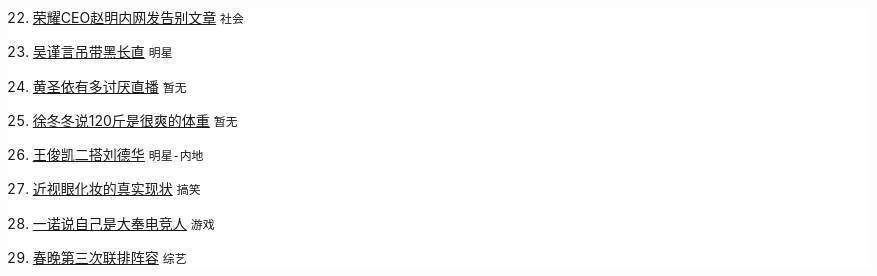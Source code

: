 22. [荣耀CEO赵明内网发告别文章](https://m.weibo.cn/search?containerid=100103type%3D1%26t%3D10%26q%3D%23%E8%8D%A3%E8%80%80CEO%E8%B5%B5%E6%98%8E%E5%86%85%E7%BD%91%E5%8F%91%E5%91%8A%E5%88%AB%E6%96%87%E7%AB%A0%23&stream_entry_id=31&isnewpage=1&extparam=seat%3D1%26pos%3D20%26stream_entry_id%3D31%26band_rank%3D19%26lcate%3D5001%26realpos%3D19%26filter_type%3Drealtimehot%26q%3D%2523%25E8%258D%25A3%25E8%2580%2580CEO%25E8%25B5%25B5%25E6%2598%258E%25E5%2586%2585%25E7%25BD%2591%25E5%258F%2591%25E5%2591%258A%25E5%2588%25AB%25E6%2596%2587%25E7%25AB%25A0%2523%26c_type%3D31%26dgr%3D0%26flag%3D0%26cate%3D5001%26display_time%3D1737119277%26pre_seqid%3D173711927722301199355157) `社会` 

23. [吴谨言吊带黑长直](https://m.weibo.cn/search?containerid=100103type%3D1%26t%3D10%26q%3D%23%E5%90%B4%E8%B0%A8%E8%A8%80%E5%90%8A%E5%B8%A6%E9%BB%91%E9%95%BF%E7%9B%B4%23&stream_entry_id=31&isnewpage=1&extparam=seat%3D1%26pos%3D21%26stream_entry_id%3D31%26band_rank%3D20%26lcate%3D5001%26realpos%3D20%26filter_type%3Drealtimehot%26q%3D%2523%25E5%2590%25B4%25E8%25B0%25A8%25E8%25A8%2580%25E5%2590%258A%25E5%25B8%25A6%25E9%25BB%2591%25E9%2595%25BF%25E7%259B%25B4%2523%26c_type%3D31%26dgr%3D0%26flag%3D0%26cate%3D5001%26display_time%3D1737119277%26pre_seqid%3D173711927722301199355157) `明星` 

24. [黄圣依有多讨厌直播](https://m.weibo.cn/search?containerid=100103type%3D1%26t%3D10%26q%3D%E9%BB%84%E5%9C%A3%E4%BE%9D%E6%9C%89%E5%A4%9A%E8%AE%A8%E5%8E%8C%E7%9B%B4%E6%92%AD&stream_entry_id=31&isnewpage=1&extparam=seat%3D1%26pos%3D22%26stream_entry_id%3D31%26band_rank%3D21%26lcate%3D5001%26realpos%3D21%26filter_type%3Drealtimehot%26q%3D%25E9%25BB%2584%25E5%259C%25A3%25E4%25BE%259D%25E6%259C%2589%25E5%25A4%259A%25E8%25AE%25A8%25E5%258E%258C%25E7%259B%25B4%25E6%2592%25AD%26c_type%3D31%26dgr%3D0%26flag%3D2%26cate%3D5001%26display_time%3D1737119277%26pre_seqid%3D173711927722301199355157) `暂无` 

25. [徐冬冬说120斤是很爽的体重](https://m.weibo.cn/search?containerid=100103type%3D1%26t%3D10%26q%3D%E5%BE%90%E5%86%AC%E5%86%AC%E8%AF%B4120%E6%96%A4%E6%98%AF%E5%BE%88%E7%88%BD%E7%9A%84%E4%BD%93%E9%87%8D&stream_entry_id=31&isnewpage=1&extparam=seat%3D1%26pos%3D23%26stream_entry_id%3D31%26band_rank%3D22%26lcate%3D5001%26realpos%3D22%26filter_type%3Drealtimehot%26q%3D%25E5%25BE%2590%25E5%2586%25AC%25E5%2586%25AC%25E8%25AF%25B4120%25E6%2596%25A4%25E6%2598%25AF%25E5%25BE%2588%25E7%2588%25BD%25E7%259A%2584%25E4%25BD%2593%25E9%2587%258D%26c_type%3D31%26dgr%3D0%26flag%3D1%26cate%3D5001%26display_time%3D1737119277%26pre_seqid%3D173711927722301199355157) `暂无` 

26. [王俊凯二搭刘德华](https://m.weibo.cn/search?containerid=100103type%3D1%26t%3D10%26q%3D%23%E7%8E%8B%E4%BF%8A%E5%87%AF%E4%BA%8C%E6%90%AD%E5%88%98%E5%BE%B7%E5%8D%8E%23&stream_entry_id=31&isnewpage=1&extparam=seat%3D1%26pos%3D24%26stream_entry_id%3D31%26band_rank%3D23%26lcate%3D5001%26realpos%3D23%26filter_type%3Drealtimehot%26q%3D%2523%25E7%258E%258B%25E4%25BF%258A%25E5%2587%25AF%25E4%25BA%258C%25E6%2590%25AD%25E5%2588%2598%25E5%25BE%25B7%25E5%258D%258E%2523%26c_type%3D31%26dgr%3D0%26flag%3D0%26cate%3D5001%26display_time%3D1737119277%26pre_seqid%3D173711927722301199355157) `明星-内地` 

27. [近视眼化妆的真实现状](https://m.weibo.cn/search?containerid=100103type%3D1%26t%3D10%26q%3D%23%E8%BF%91%E8%A7%86%E7%9C%BC%E5%8C%96%E5%A6%86%E7%9A%84%E7%9C%9F%E5%AE%9E%E7%8E%B0%E7%8A%B6%23&stream_entry_id=31&isnewpage=1&extparam=seat%3D1%26pos%3D25%26stream_entry_id%3D31%26band_rank%3D24%26lcate%3D5001%26realpos%3D24%26filter_type%3Drealtimehot%26q%3D%2523%25E8%25BF%2591%25E8%25A7%2586%25E7%259C%25BC%25E5%258C%2596%25E5%25A6%2586%25E7%259A%2584%25E7%259C%259F%25E5%25AE%259E%25E7%258E%25B0%25E7%258A%25B6%2523%26c_type%3D31%26dgr%3D0%26flag%3D0%26cate%3D5001%26display_time%3D1737119277%26pre_seqid%3D173711927722301199355157) `搞笑` 

28. [一诺说自己是大奉电竞人](https://m.weibo.cn/search?containerid=100103type%3D1%26t%3D10%26q%3D%E4%B8%80%E8%AF%BA%E8%AF%B4%E8%87%AA%E5%B7%B1%E6%98%AF%E5%A4%A7%E5%A5%89%E7%94%B5%E7%AB%9E%E4%BA%BA&stream_entry_id=31&isnewpage=1&extparam=seat%3D1%26pos%3D26%26stream_entry_id%3D31%26band_rank%3D25%26lcate%3D5001%26realpos%3D25%26filter_type%3Drealtimehot%26q%3D%25E4%25B8%2580%25E8%25AF%25BA%25E8%25AF%25B4%25E8%2587%25AA%25E5%25B7%25B1%25E6%2598%25AF%25E5%25A4%25A7%25E5%25A5%2589%25E7%2594%25B5%25E7%25AB%259E%25E4%25BA%25BA%26c_type%3D31%26dgr%3D0%26flag%3D0%26cate%3D5001%26display_time%3D1737119277%26pre_seqid%3D173711927722301199355157) `游戏` 

29. [春晚第三次联排阵容](https://m.weibo.cn/search?containerid=100103type%3D1%26t%3D10%26q%3D%23%E6%98%A5%E6%99%9A%E7%AC%AC%E4%B8%89%E6%AC%A1%E8%81%94%E6%8E%92%E9%98%B5%E5%AE%B9%23&stream_entry_id=31&isnewpage=1&extparam=seat%3D1%26pos%3D27%26stream_entry_id%3D31%26band_rank%3D26%26lcate%3D5001%26realpos%3D26%26filter_type%3Drealtimehot%26q%3D%2523%25E6%2598%25A5%25E6%2599%259A%25E7%25AC%25AC%25E4%25B8%2589%25E6%25AC%25A1%25E8%2581%2594%25E6%258E%2592%25E9%2598%25B5%25E5%25AE%25B9%2523%26c_type%3D31%26dgr%3D0%26flag%3D1%26cate%3D5001%26display_time%3D1737119277%26pre_seqid%3D173711927722301199355157) `综艺` 
